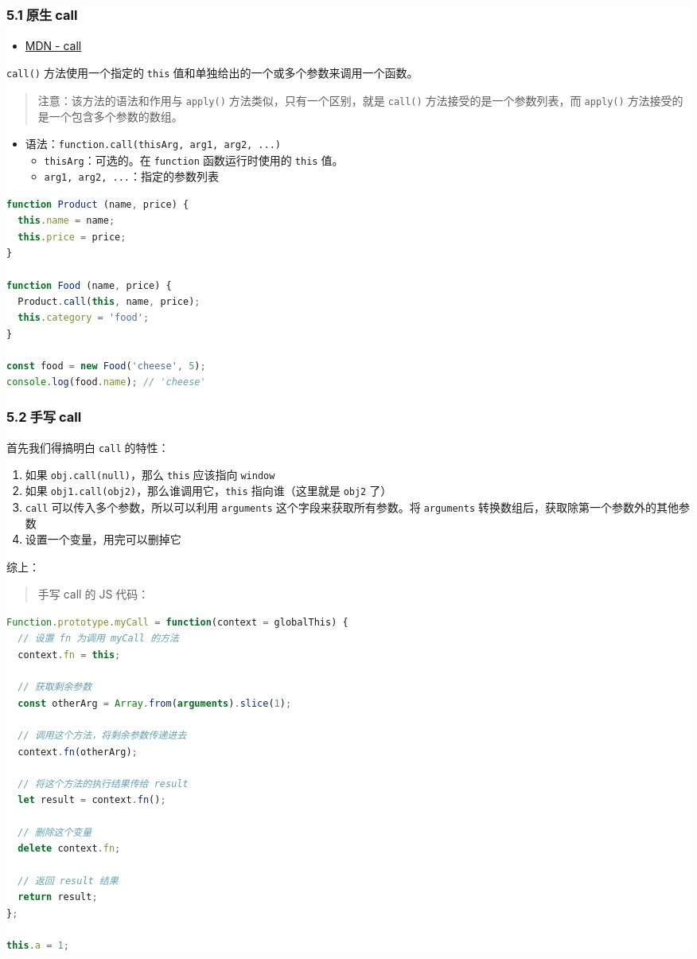 

### 5.1 原生 call



* [MDN - call](https://developer.mozilla.org/zh-CN/docs/Web/JavaScript/Reference/Global_Objects/Function/call)

`call()` 方法使用一个指定的 `this` 值和单独给出的一个或多个参数来调用一个函数。

> 注意：该方法的语法和作用与 `apply()` 方法类似，只有一个区别，就是 `call()` 方法接受的是一个参数列表，而 `apply()` 方法接受的是一个包含多个参数的数组。

* 语法：`function.call(thisArg, arg1, arg2, ...)`
  * `thisArg`：可选的。在 `function` 函数运行时使用的 `this` 值。
  * `arg1, arg2, ...`：指定的参数列表

```js
function Product (name, price) {
  this.name = name;
  this.price = price;
}

function Food (name, price) {
  Product.call(this, name, price);
  this.category = 'food';
}

const food = new Food('cheese', 5);
console.log(food.name); // 'cheese'
```

### 5.2 手写 call



首先我们得搞明白 `call` 的特性：

1. 如果 `obj.call(null)`，那么 `this` 应该指向 `window`
2. 如果 `obj1.call(obj2)`，那么谁调用它，`this` 指向谁（这里就是 `obj2` 了）
3. `call` 可以传入多个参数，所以可以利用 `arguments` 这个字段来获取所有参数。将 `arguments` 转换数组后，获取除第一个参数外的其他参数
4. 设置一个变量，用完可以删掉它

综上：

> 手写 call 的 JS 代码：

```js
Function.prototype.myCall = function(context = globalThis) {
  // 设置 fn 为调用 myCall 的方法
  context.fn = this;

  // 获取剩余参数
  const otherArg = Array.from(arguments).slice(1);

  // 调用这个方法，将剩余参数传递进去
  context.fn(otherArg);

  // 将这个方法的执行结果传给 result
  let result = context.fn();

  // 删除这个变量
  delete context.fn;

  // 返回 result 结果
  return result;
};

this.a = 1;

```